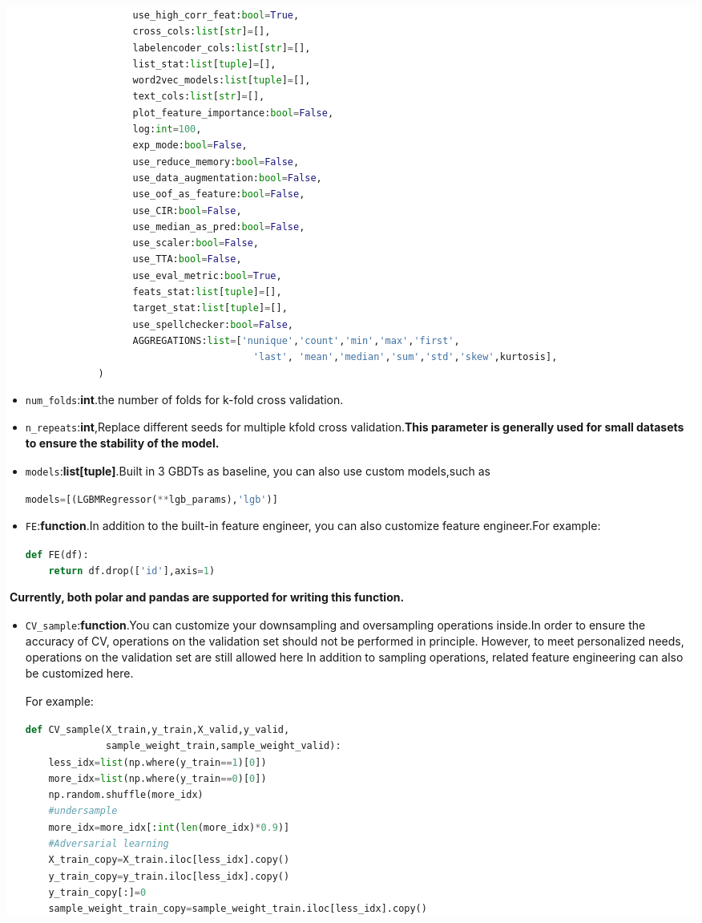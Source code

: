 ```python
                      use_high_corr_feat:bool=True,
                      cross_cols:list[str]=[],
                      labelencoder_cols:list[str]=[],
                      list_stat:list[tuple]=[],
                      word2vec_models:list[tuple]=[],
                      text_cols:list[str]=[],
                      plot_feature_importance:bool=False,
                      log:int=100,
                      exp_mode:bool=False,
                      use_reduce_memory:bool=False,
                      use_data_augmentation:bool=False,
                      use_oof_as_feature:bool=False,
                      use_CIR:bool=False,
                      use_median_as_pred:bool=False,
                      use_scaler:bool=False,
                      use_TTA:bool=False,
                      use_eval_metric:bool=True,
                      feats_stat:list[tuple]=[],
                      target_stat:list[tuple]=[],
                      use_spellchecker:bool=False,
                      AGGREGATIONS:list=['nunique','count','min','max','first',
                                           'last', 'mean','median','sum','std','skew',kurtosis],
                )
```

- `num_folds`:<b>int</b>.the number of folds for k-fold cross validation.

- `n_repeats`:<b>int</b>,Replace different seeds for multiple kfold cross validation.<b>This parameter is generally used for small datasets to ensure the stability of the model.</b>

- `models`:<b>list[tuple]</b>.Built in 3 GBDTs as baseline, you can also use custom models,such as 
  
  ```python
  models=[(LGBMRegressor(**lgb_params),'lgb')]
  ```
  
  
  
- `FE`:<b>function</b>.In addition to the built-in feature engineer, you can also customize feature engineer.For example:

     ```python
     def FE(df):
         return df.drop(['id'],axis=1)
     ```

​       <b>Currently, both polar and pandas are supported for writing this function.</b>


- `CV_sample`:<b>function</b>.You can customize your downsampling and oversampling operations inside.In order to ensure the accuracy of CV, operations on the validation set should not be performed in principle. However, to meet personalized needs, operations on the validation set are still allowed here In addition to sampling operations, related feature engineering can also be customized here.

  For example:

  ```python
  def CV_sample(X_train,y_train,X_valid,y_valid,
                sample_weight_train,sample_weight_valid):
      less_idx=list(np.where(y_train==1)[0])
      more_idx=list(np.where(y_train==0)[0])
      np.random.shuffle(more_idx)
      #undersample
      more_idx=more_idx[:int(len(more_idx)*0.9)]
      #Adversarial learning
      X_train_copy=X_train.iloc[less_idx].copy()
      y_train_copy=y_train.iloc[less_idx].copy()
      y_train_copy[:]=0
      sample_weight_train_copy=sample_weight_train.iloc[less_idx].copy()
  ```
